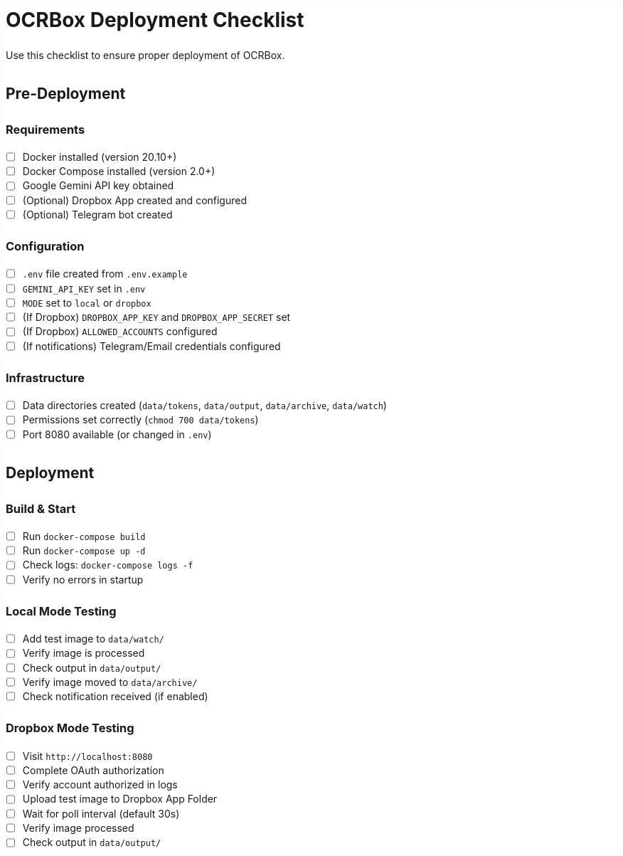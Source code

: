 # OCRBox Deployment Checklist

Use this checklist to ensure proper deployment of OCRBox.

## Pre-Deployment

### Requirements
- [ ] Docker installed (version 20.10+)
- [ ] Docker Compose installed (version 2.0+)
- [ ] Google Gemini API key obtained
- [ ] (Optional) Dropbox App created and configured
- [ ] (Optional) Telegram bot created

### Configuration
- [ ] `.env` file created from `.env.example`
- [ ] `GEMINI_API_KEY` set in `.env`
- [ ] `MODE` set to `local` or `dropbox`
- [ ] (If Dropbox) `DROPBOX_APP_KEY` and `DROPBOX_APP_SECRET` set
- [ ] (If Dropbox) `ALLOWED_ACCOUNTS` configured
- [ ] (If notifications) Telegram/Email credentials configured

### Infrastructure
- [ ] Data directories created (`data/tokens`, `data/output`, `data/archive`, `data/watch`)
- [ ] Permissions set correctly (`chmod 700 data/tokens`)
- [ ] Port 8080 available (or changed in `.env`)

## Deployment

### Build & Start
- [ ] Run `docker-compose build`
- [ ] Run `docker-compose up -d`
- [ ] Check logs: `docker-compose logs -f`
- [ ] Verify no errors in startup

### Local Mode Testing
- [ ] Add test image to `data/watch/`
- [ ] Verify image is processed
- [ ] Check output in `data/output/`
- [ ] Verify image moved to `data/archive/`
- [ ] Check notification received (if enabled)

### Dropbox Mode Testing
- [ ] Visit `http://localhost:8080`
- [ ] Complete OAuth authorization
- [ ] Verify account authorized in logs
- [ ] Upload test image to Dropbox App Folder
- [ ] Wait for poll interval (default 30s)
- [ ] Verify image processed
- [ ] Check output in `data/output/`
